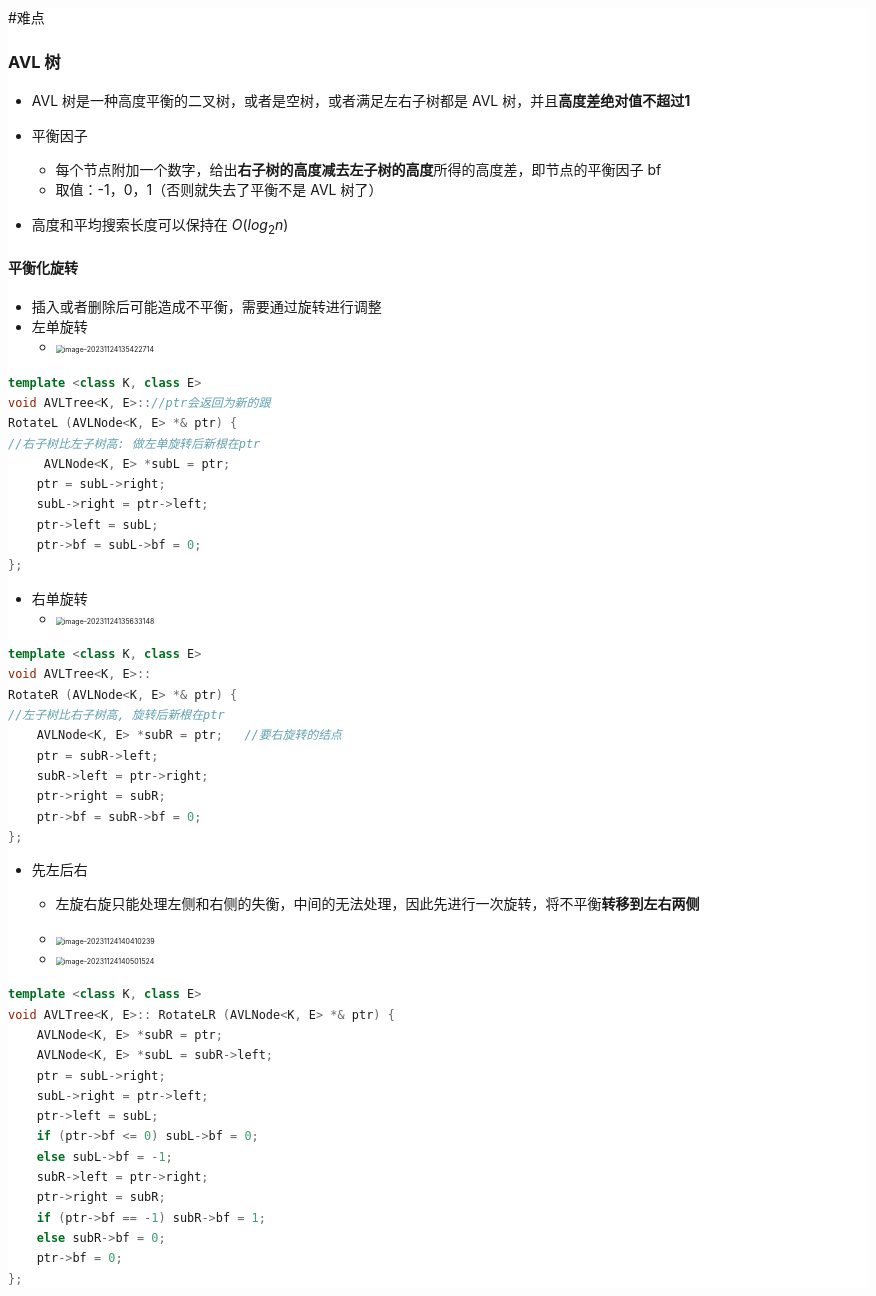 
#难点 
### AVL 树

- AVL 树是一种高度平衡的二叉树，或者是空树，或者满足左右子树都是 AVL 树，并且**高度差绝对值不超过1**

- 平衡因子
  - 每个节点附加一个数字，给出**右子树的高度减去左子树的高度**所得的高度差，即节点的平衡因子 bf
  - 取值：-1，0，1（否则就失去了平衡不是 AVL 树了）

- 高度和平均搜索长度可以保持在 $O(log_2n)$
#### 平衡化旋转

- 插入或者删除后可能造成不平衡，需要通过旋转进行调整
- 左单旋转
  - <img src="https://thdlrt.oss-cn-beijing.aliyuncs.com/image-20231124135422714.png" alt="image-20231124135422714" style="zoom:50%;" />
```c++
template <class K, class E> 
void AVLTree<K, E>:://ptr会返回为新的跟
RotateL (AVLNode<K, E> *& ptr) {
//右子树比左子树高: 做左单旋转后新根在ptr
     AVLNode<K, E> *subL = ptr;
    ptr = subL->right;
    subL->right = ptr->left;
    ptr->left = subL; 
    ptr->bf = subL->bf = 0;
};
```

- 右单旋转
  - <img src="https://thdlrt.oss-cn-beijing.aliyuncs.com/image-20231124135633148.png" alt="image-20231124135633148" style="zoom:50%;" />
```c++
template <class K, class E>
void AVLTree<K, E>::
RotateR (AVLNode<K, E> *& ptr) { 
//左子树比右子树高, 旋转后新根在ptr
    AVLNode<K, E> *subR = ptr;   //要右旋转的结点
    ptr = subR->left;
    subR->left = ptr->right;	
    ptr->right = subR;		
    ptr->bf = subR->bf = 0;
};
```

- 先左后右
	- 左旋右旋只能处理左侧和右侧的失衡，中间的无法处理，因此先进行一次旋转，将不平衡**转移到左右两侧**

  - <img src="https://thdlrt.oss-cn-beijing.aliyuncs.com/image-20231124140410239.png" alt="image-20231124140410239" style="zoom: 50%;" />
  - <img src="https://thdlrt.oss-cn-beijing.aliyuncs.com/image-20231124140501524.png" alt="image-20231124140501524" style="zoom:50%;" />
```c++
template <class K, class E>
void AVLTree<K, E>:: RotateLR (AVLNode<K, E> *& ptr) {
    AVLNode<K, E> *subR = ptr;
    AVLNode<K, E> *subL = subR->left;
    ptr = subL->right;
    subL->right = ptr->left;
    ptr->left = subL;
    if (ptr->bf <= 0) subL->bf = 0;
    else subL->bf = -1;
    subR->left = ptr->right;
    ptr->right = subR;	
    if (ptr->bf == -1) subR->bf = 1;
    else subR->bf = 0;
    ptr->bf = 0;
};
```